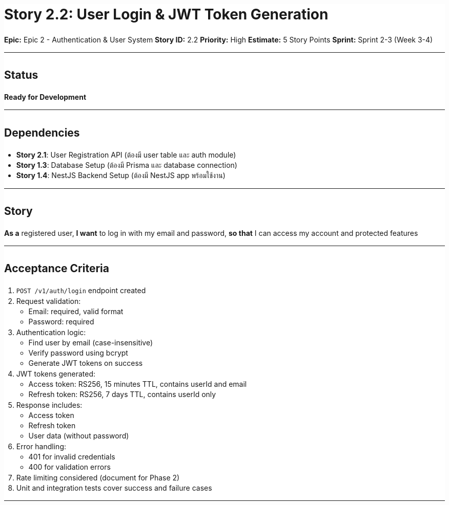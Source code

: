 # Story 2.2: User Login & JWT Token Generation

**Epic:** Epic 2 - Authentication & User System
**Story ID:** 2.2
**Priority:** High
**Estimate:** 5 Story Points
**Sprint:** Sprint 2-3 (Week 3-4)

---

## Status

**Ready for Development**

---

## Dependencies

- **Story 2.1**: User Registration API (ต้องมี user table และ auth module)
- **Story 1.3**: Database Setup (ต้องมี Prisma และ database connection)
- **Story 1.4**: NestJS Backend Setup (ต้องมี NestJS app พร้อมใช้งาน)

---

## Story

**As a** registered user,
**I want** to log in with my email and password,
**so that** I can access my account and protected features

---

## Acceptance Criteria

1. `POST /v1/auth/login` endpoint created
2. Request validation:
   - Email: required, valid format
   - Password: required
3. Authentication logic:
   - Find user by email (case-insensitive)
   - Verify password using bcrypt
   - Generate JWT tokens on success
4. JWT tokens generated:
   - Access token: RS256, 15 minutes TTL, contains userId and email
   - Refresh token: RS256, 7 days TTL, contains userId only
5. Response includes:
   - Access token
   - Refresh token
   - User data (without password)
6. Error handling:
   - 401 for invalid credentials
   - 400 for validation errors
7. Rate limiting considered (document for Phase 2)
8. Unit and integration tests cover success and failure cases

---